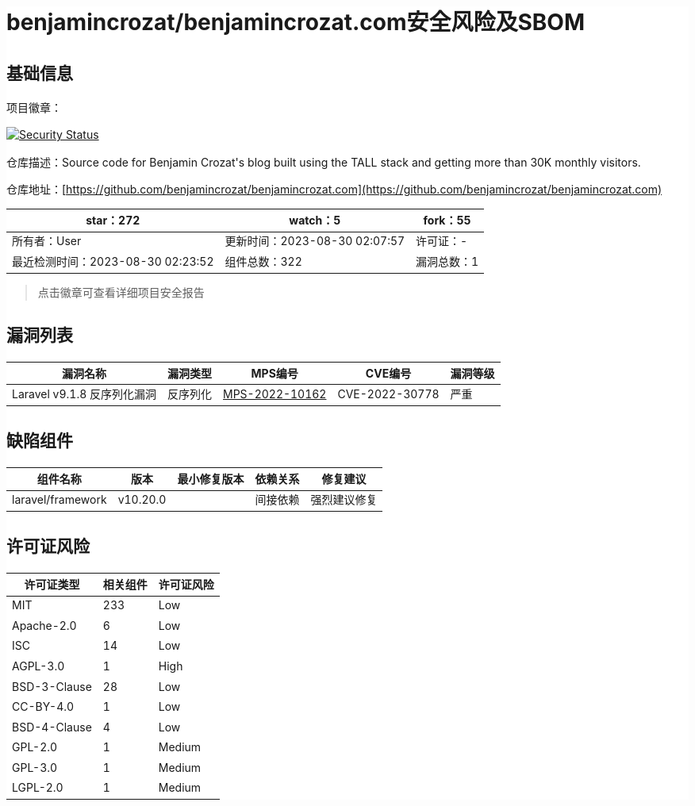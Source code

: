 # benjamincrozat/benjamincrozat.com安全风险及SBOM

## 基础信息

项目徽章：

[![Security Status](https://www.murphysec.com/platform3/v31/badge/1696589445741309952.svg)](https://www.murphysec.com/console/report/1695142229407784960/1696589445741309952)

仓库描述：Source code for Benjamin Crozat's blog built using the TALL stack and getting more than 30K monthly visitors.

仓库地址：[https://github.com/benjamincrozat/benjamincrozat.com](https://github.com/benjamincrozat/benjamincrozat.com)

| star：272 | watch：5 | fork：55 |
| ----------- | -------------- | ------------ |
| 所有者：User | 更新时间：2023-08-30 02:07:57 | 许可证：- |
| 最近检测时间：2023-08-30 02:23:52 | 组件总数：322 | 漏洞总数：1 |

> 点击徽章可查看详细项目安全报告



## 漏洞列表

| 漏洞名称 | 漏洞类型 | MPS编号 | CVE编号 | 漏洞等级 |
| ------- | ------ | ------- | ------ | ----- |
|Laravel v9.1.8 反序列化漏洞|反序列化|[MPS-2022-10162](https://www.oscs1024.com/hd/MPS-2022-10162)|CVE-2022-30778|严重|




## 缺陷组件

| 组件名称 | 版本 | 最小修复版本 | 依赖关系 | 修复建议 |
| -------- | ---- | ------------ | -------- | -------- |
|laravel/framework|v10.20.0||间接依赖|强烈建议修复|C:1|H:0|M:0|L:0|




## 许可证风险

| 许可证类型 | 相关组件 | 许可证风险 |
| ---------- | -------- | ---------- |
|MIT|233|Low|
|Apache-2.0|6|Low|
|ISC|14|Low|
|AGPL-3.0|1|High|
|BSD-3-Clause|28|Low|
|CC-BY-4.0|1|Low|
|BSD-4-Clause|4|Low|
|GPL-2.0|1|Medium|
|GPL-3.0|1|Medium|
|LGPL-2.0|1|Medium|
